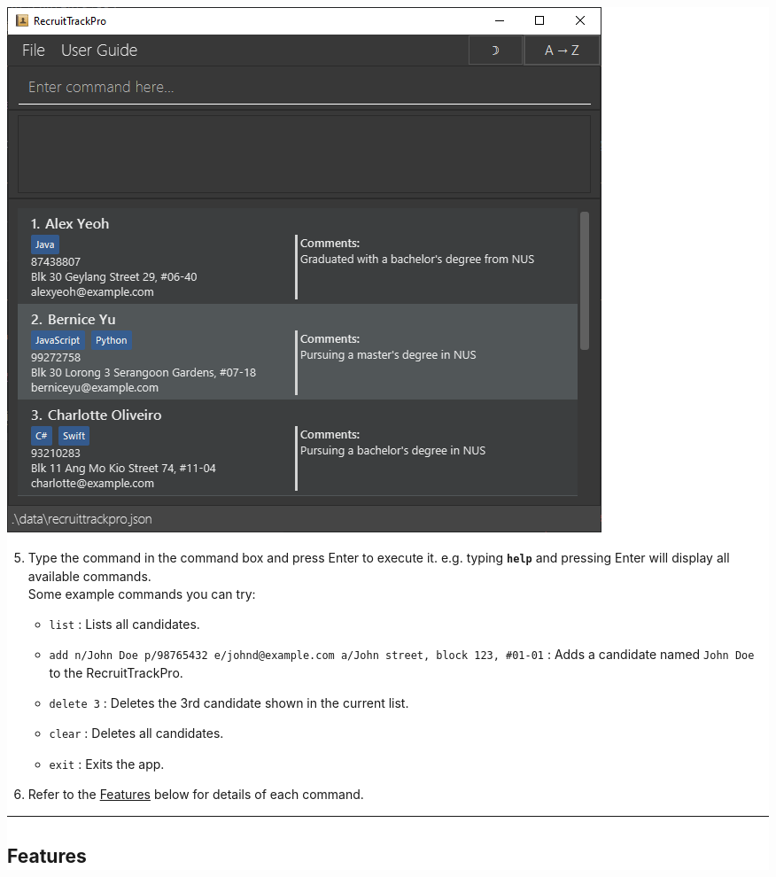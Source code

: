    ![Ui](images/Ui.png)

5. Type the command in the command box and press Enter to execute it. e.g. typing **`help`** and pressing Enter will display all available commands.<br>
   Some example commands you can try:

   * `list` : Lists all candidates.

   * `add n/John Doe p/98765432 e/johnd@example.com a/John street, block 123, #01-01` : Adds a candidate named `John Doe` to the RecruitTrackPro.

   * `delete 3` : Deletes the 3rd candidate shown in the current list.

   * `clear` : Deletes all candidates.

   * `exit` : Exits the app.

6. Refer to the [Features](#features) below for details of each command.

--------------------------------------------------------------------------------------------------------------------

## Features

<box type="info" seamless>

